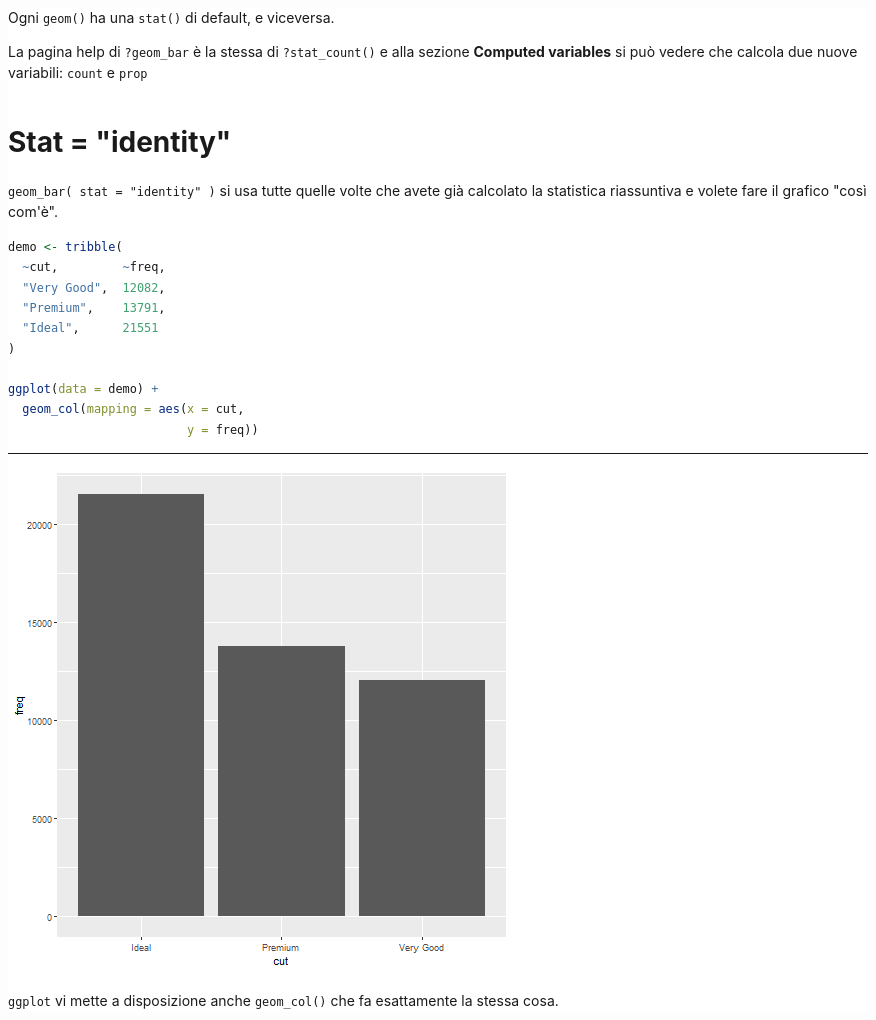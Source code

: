 Ogni `geom()` ha una `stat()` di default, e viceversa.

La pagina help di `?geom_bar` è la stessa di `?stat_count()` e alla sezione **Computed variables** si può vedere che calcola due nuove variabili: `count` e `prop`

Stat = "identity"
========================================================
`geom_bar( stat = "identity" )` si usa tutte quelle volte che avete già calcolato la statistica riassuntiva e volete fare il grafico "così com'è".


```r
demo <- tribble(
  ~cut,         ~freq,
  "Very Good",  12082,
  "Premium",    13791,
  "Ideal",      21551
)

ggplot(data = demo) +
  geom_col(mapping = aes(x = cut, 
                         y = freq))
```

***

![plot of chunk unnamed-chunk-16](02_visualize-figure/unnamed-chunk-16-1.png)

`ggplot` vi mette a disposizione anche `geom_col()` che fa esattamente la stessa cosa.
